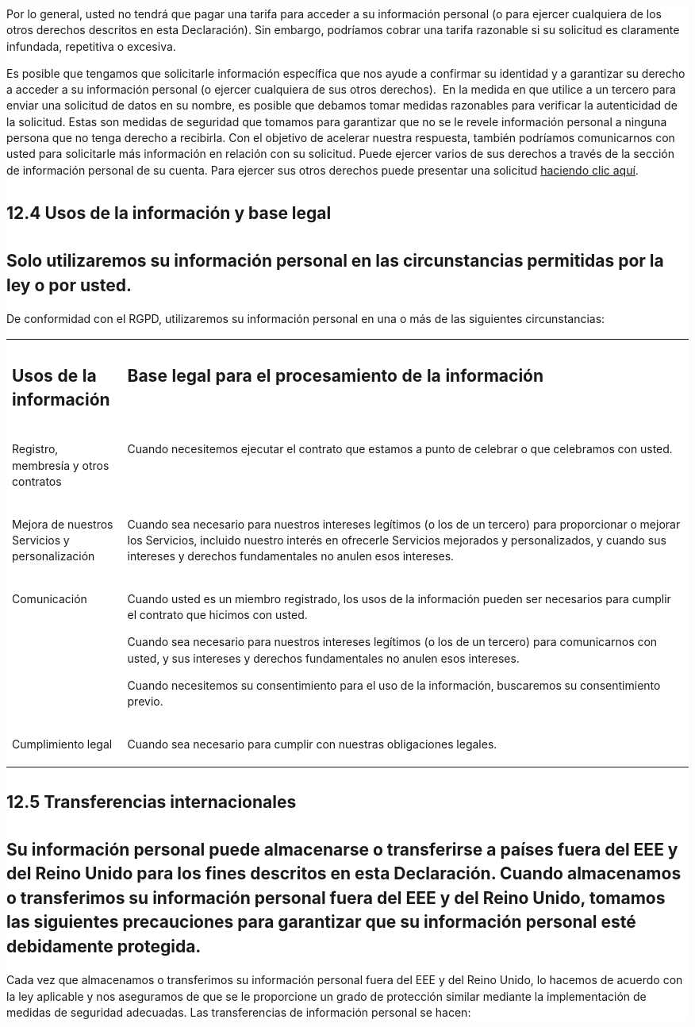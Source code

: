 Por lo general, usted no tendrá que pagar una tarifa para acceder a su información personal (o para ejercer cualquiera de los otros derechos descritos en esta Declaración). Sin embargo, podríamos cobrar una tarifa razonable si su solicitud es claramente infundada, repetitiva o excesiva.

Es posible que tengamos que solicitarle información específica que nos ayude a confirmar su identidad y a garantizar su derecho a acceder a su información personal (o ejercer cualquiera de sus otros derechos).  En la medida en que utilice a un tercero para enviar una solicitud de datos en su nombre, es posible que debamos tomar medidas razonables para verificar la autenticidad de la solicitud. Estas son medidas de seguridad que tomamos para garantizar que no se le revele información personal a ninguna persona que no tenga derecho a recibirla. Con el objetivo de acelerar nuestra respuesta, también podríamos comunicarnos con usted para solicitarle más información en relación con su solicitud. Puede ejercer varios de sus derechos a través de la sección de información personal de su cuenta. Para ejercer sus otros derechos puede presentar una solicitud [haciendo clic aquí](https://privacyportal-cdn.onetrust.com/dsarwebform/da774af3-e615-4e8c-8a28-3d13e98367c5/d294c536-2b05-4be5-b3dc-22f11e5c9d19.html).

## 12.4 Usos de la información y base legal

## Solo utilizaremos su información personal en las circunstancias permitidas por la ley o por usted.

De conformidad con el RGPD, utilizaremos su información personal en una o más de las siguientes circunstancias:

<table><tbody><tr><td><h2><strong>Usos de la información</strong></h2></td><td><h2><strong>Base legal para el procesamiento de la información</strong></h2></td></tr><tr><td><p>Registro, membresía y otros contratos</p></td><td><p>Cuando necesitemos ejecutar el contrato que estamos a punto de celebrar o que celebramos con usted.</p></td></tr><tr><td><p>Mejora de nuestros Servicios y personalización</p></td><td><p>Cuando sea necesario para nuestros intereses legítimos (o los de un tercero) para proporcionar o mejorar los Servicios, incluido nuestro interés en ofrecerle Servicios mejorados y personalizados, y cuando sus intereses y derechos fundamentales no anulen esos intereses.</p></td></tr><tr><td><p>Comunicación</p></td><td><p>Cuando usted es un miembro registrado, los usos de la información pueden ser necesarios para cumplir el contrato que hicimos con usted.</p><p>Cuando sea necesario para nuestros intereses legítimos (o los de un tercero) para comunicarnos con usted, y sus intereses y derechos fundamentales no anulen esos intereses.</p><p>Cuando necesitemos su consentimiento para el uso de la información, buscaremos su consentimiento previo.</p></td></tr><tr><td><p>Cumplimiento legal</p></td><td><p>Cuando sea necesario para cumplir con nuestras obligaciones legales.</p></td></tr></tbody></table>

## 12.5 Transferencias internacionales

## Su información personal puede almacenarse o transferirse a países fuera del EEE y del Reino Unido para los fines descritos en esta Declaración. Cuando almacenamos o transferimos su información personal fuera del EEE y del Reino Unido, tomamos las siguientes precauciones para garantizar que su información personal esté debidamente protegida.

Cada vez que almacenamos o transferimos su información personal fuera del EEE y del Reino Unido, lo hacemos de acuerdo con la ley aplicable y nos aseguramos de que se le proporcione un grado de protección similar mediante la implementación de medidas de seguridad adecuadas. Las transferencias de información personal se hacen:
